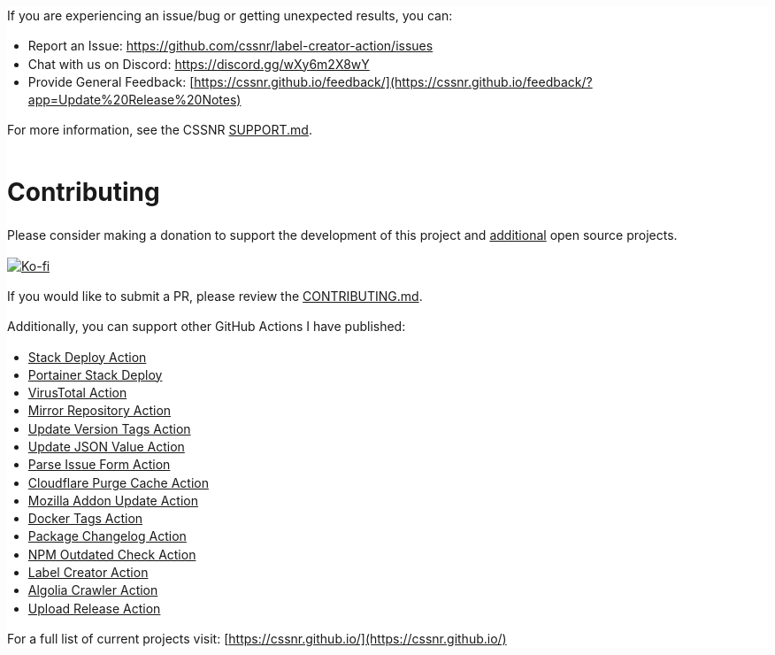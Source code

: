 If you are experiencing an issue/bug or getting unexpected results, you can:

- Report an Issue: https://github.com/cssnr/label-creator-action/issues
- Chat with us on Discord: https://discord.gg/wXy6m2X8wY
- Provide General Feedback: [https://cssnr.github.io/feedback/](https://cssnr.github.io/feedback/?app=Update%20Release%20Notes)

For more information, see the CSSNR [SUPPORT.md](https://github.com/cssnr/.github/blob/master/.github/SUPPORT.md#support).

# Contributing

Please consider making a donation to support the development of this project
and [additional](https://cssnr.com/) open source projects.

[![Ko-fi](https://ko-fi.com/img/githubbutton_sm.svg)](https://ko-fi.com/cssnr)

If you would like to submit a PR, please review the [CONTRIBUTING.md](#contributing-ov-file).

Additionally, you can support other GitHub Actions I have published:

- [Stack Deploy Action](https://github.com/cssnr/stack-deploy-action?tab=readme-ov-file#readme)
- [Portainer Stack Deploy](https://github.com/cssnr/portainer-stack-deploy-action?tab=readme-ov-file#readme)
- [VirusTotal Action](https://github.com/cssnr/virustotal-action?tab=readme-ov-file#readme)
- [Mirror Repository Action](https://github.com/cssnr/mirror-repository-action?tab=readme-ov-file#readme)
- [Update Version Tags Action](https://github.com/cssnr/update-version-tags-action?tab=readme-ov-file#readme)
- [Update JSON Value Action](https://github.com/cssnr/update-json-value-action?tab=readme-ov-file#readme)
- [Parse Issue Form Action](https://github.com/cssnr/parse-issue-form-action?tab=readme-ov-file#readme)
- [Cloudflare Purge Cache Action](https://github.com/cssnr/cloudflare-purge-cache-action?tab=readme-ov-file#readme)
- [Mozilla Addon Update Action](https://github.com/cssnr/mozilla-addon-update-action?tab=readme-ov-file#readme)
- [Docker Tags Action](https://github.com/cssnr/docker-tags-action?tab=readme-ov-file#readme)
- [Package Changelog Action](https://github.com/cssnr/package-changelog-action?tab=readme-ov-file#readme)
- [NPM Outdated Check Action](https://github.com/cssnr/npm-outdated-action?tab=readme-ov-file#readme)
- [Label Creator Action](https://github.com/cssnr/label-creator-action?tab=readme-ov-file#readme)
- [Algolia Crawler Action](https://github.com/cssnr/algolia-crawler-action?tab=readme-ov-file#readme)
- [Upload Release Action](https://github.com/cssnr/upload-release-action?tab=readme-ov-file#readme)

For a full list of current projects visit: [https://cssnr.github.io/](https://cssnr.github.io/)

[^1]:
    The `${{ github.token }}` / `{{ secrets.GITHUB_TOKEN }}` is automatically passed, there is no need to manually pass these!
    This is only available to allow users to pass a different token they have created and defined in their `secrets`.
